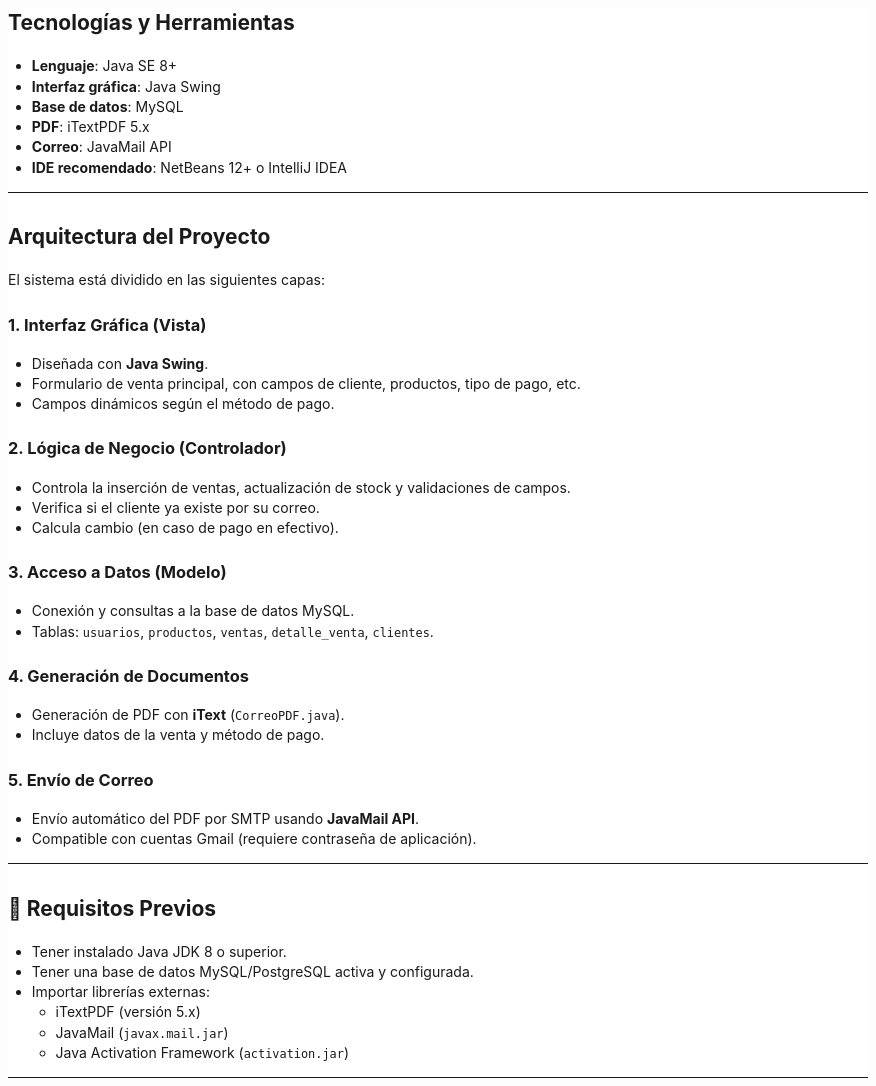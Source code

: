 
##  Tecnologías y Herramientas

- **Lenguaje**: Java SE 8+
- **Interfaz gráfica**: Java Swing
- **Base de datos**: MySQL 
- **PDF**: iTextPDF 5.x
- **Correo**: JavaMail API
- **IDE recomendado**: NetBeans 12+ o IntelliJ IDEA

---

##  Arquitectura del Proyecto

El sistema está dividido en las siguientes capas:

### 1. Interfaz Gráfica (Vista)
- Diseñada con **Java Swing**.
- Formulario de venta principal, con campos de cliente, productos, tipo de pago, etc.
- Campos dinámicos según el método de pago.

### 2. Lógica de Negocio (Controlador)
- Controla la inserción de ventas, actualización de stock y validaciones de campos.
- Verifica si el cliente ya existe por su correo.
- Calcula cambio (en caso de pago en efectivo).

### 3. Acceso a Datos (Modelo)
- Conexión y consultas a la base de datos MySQL.
- Tablas: `usuarios`, `productos`, `ventas`, `detalle_venta`, `clientes`.

### 4. Generación de Documentos
- Generación de PDF con **iText** (`CorreoPDF.java`).
- Incluye datos de la venta y método de pago.

### 5. Envío de Correo
- Envío automático del PDF por SMTP usando **JavaMail API**.
- Compatible con cuentas Gmail (requiere contraseña de aplicación).

---

## 🧾 Requisitos Previos

- Tener instalado Java JDK 8 o superior.
- Tener una base de datos MySQL/PostgreSQL activa y configurada.
- Importar librerías externas:
  - iTextPDF (versión 5.x)
  - JavaMail (`javax.mail.jar`)
  - Java Activation Framework (`activation.jar`)

---
